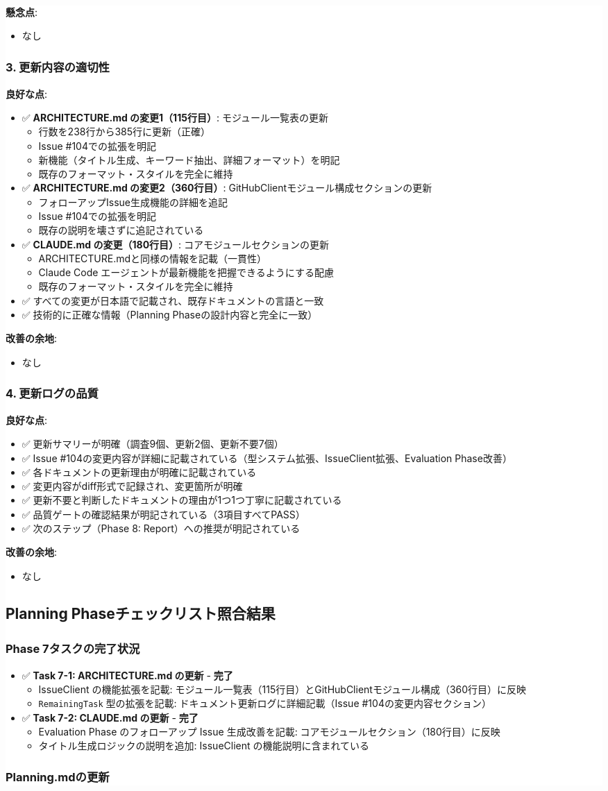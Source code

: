 **懸念点**:
- なし

### 3. 更新内容の適切性

**良好な点**:
- ✅ **ARCHITECTURE.md の変更1（115行目）**: モジュール一覧表の更新
  - 行数を238行から385行に更新（正確）
  - Issue #104での拡張を明記
  - 新機能（タイトル生成、キーワード抽出、詳細フォーマット）を明記
  - 既存のフォーマット・スタイルを完全に維持
- ✅ **ARCHITECTURE.md の変更2（360行目）**: GitHubClientモジュール構成セクションの更新
  - フォローアップIssue生成機能の詳細を追記
  - Issue #104での拡張を明記
  - 既存の説明を壊さずに追記されている
- ✅ **CLAUDE.md の変更（180行目）**: コアモジュールセクションの更新
  - ARCHITECTURE.mdと同様の情報を記載（一貫性）
  - Claude Code エージェントが最新機能を把握できるようにする配慮
  - 既存のフォーマット・スタイルを完全に維持
- ✅ すべての変更が日本語で記載され、既存ドキュメントの言語と一致
- ✅ 技術的に正確な情報（Planning Phaseの設計内容と完全に一致）

**改善の余地**:
- なし

### 4. 更新ログの品質

**良好な点**:
- ✅ 更新サマリーが明確（調査9個、更新2個、更新不要7個）
- ✅ Issue #104の変更内容が詳細に記載されている（型システム拡張、IssueClient拡張、Evaluation Phase改善）
- ✅ 各ドキュメントの更新理由が明確に記載されている
- ✅ 変更内容がdiff形式で記録され、変更箇所が明確
- ✅ 更新不要と判断したドキュメントの理由が1つ1つ丁寧に記載されている
- ✅ 品質ゲートの確認結果が明記されている（3項目すべてPASS）
- ✅ 次のステップ（Phase 8: Report）への推奨が明記されている

**改善の余地**:
- なし

## Planning Phaseチェックリスト照合結果

### Phase 7タスクの完了状況

- ✅ **Task 7-1: ARCHITECTURE.md の更新** - **完了**
  - IssueClient の機能拡張を記載: モジュール一覧表（115行目）とGitHubClientモジュール構成（360行目）に反映
  - `RemainingTask` 型の拡張を記載: ドキュメント更新ログに詳細記載（Issue #104の変更内容セクション）
- ✅ **Task 7-2: CLAUDE.md の更新** - **完了**
  - Evaluation Phase のフォローアップ Issue 生成改善を記載: コアモジュールセクション（180行目）に反映
  - タイトル生成ロジックの説明を追加: IssueClient の機能説明に含まれている

### Planning.mdの更新
